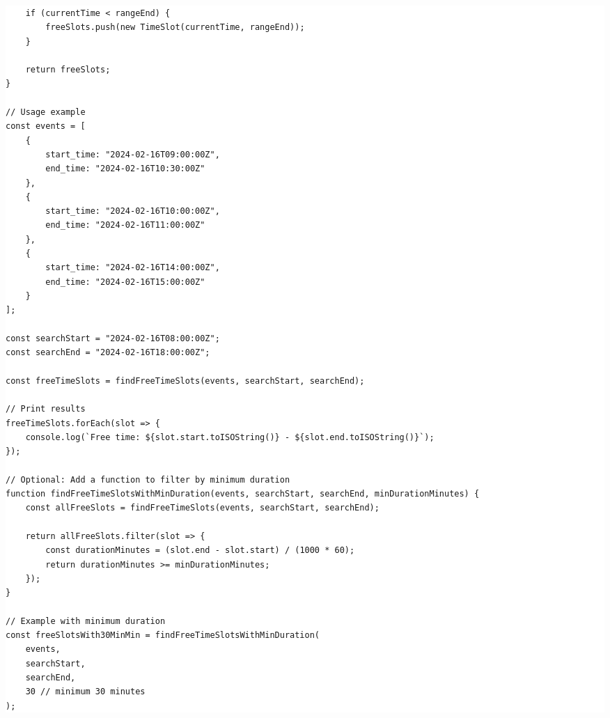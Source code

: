 ```
    if (currentTime < rangeEnd) {
        freeSlots.push(new TimeSlot(currentTime, rangeEnd));
    }
    
    return freeSlots;
}

// Usage example
const events = [
    {
        start_time: "2024-02-16T09:00:00Z",
        end_time: "2024-02-16T10:30:00Z"
    },
    {
        start_time: "2024-02-16T10:00:00Z",
        end_time: "2024-02-16T11:00:00Z"
    },
    {
        start_time: "2024-02-16T14:00:00Z",
        end_time: "2024-02-16T15:00:00Z"
    }
];

const searchStart = "2024-02-16T08:00:00Z";
const searchEnd = "2024-02-16T18:00:00Z";

const freeTimeSlots = findFreeTimeSlots(events, searchStart, searchEnd);

// Print results
freeTimeSlots.forEach(slot => {
    console.log(`Free time: ${slot.start.toISOString()} - ${slot.end.toISOString()}`);
});

// Optional: Add a function to filter by minimum duration
function findFreeTimeSlotsWithMinDuration(events, searchStart, searchEnd, minDurationMinutes) {
    const allFreeSlots = findFreeTimeSlots(events, searchStart, searchEnd);
    
    return allFreeSlots.filter(slot => {
        const durationMinutes = (slot.end - slot.start) / (1000 * 60);
        return durationMinutes >= minDurationMinutes;
    });
}

// Example with minimum duration
const freeSlotsWith30MinMin = findFreeTimeSlotsWithMinDuration(
    events,
    searchStart,
    searchEnd,
    30 // minimum 30 minutes
);
```

